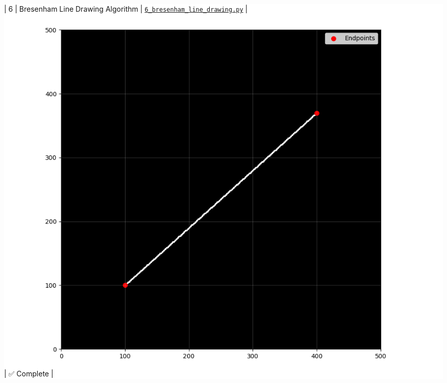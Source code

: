 | 6 | Bresenham Line Drawing Algorithm | [`6_bresenham_line_drawing.py`](6_bresenham_line_drawing.py) | ![Line Drawing](img/6_bresenham_line_drawing.png) | ✅ Complete |